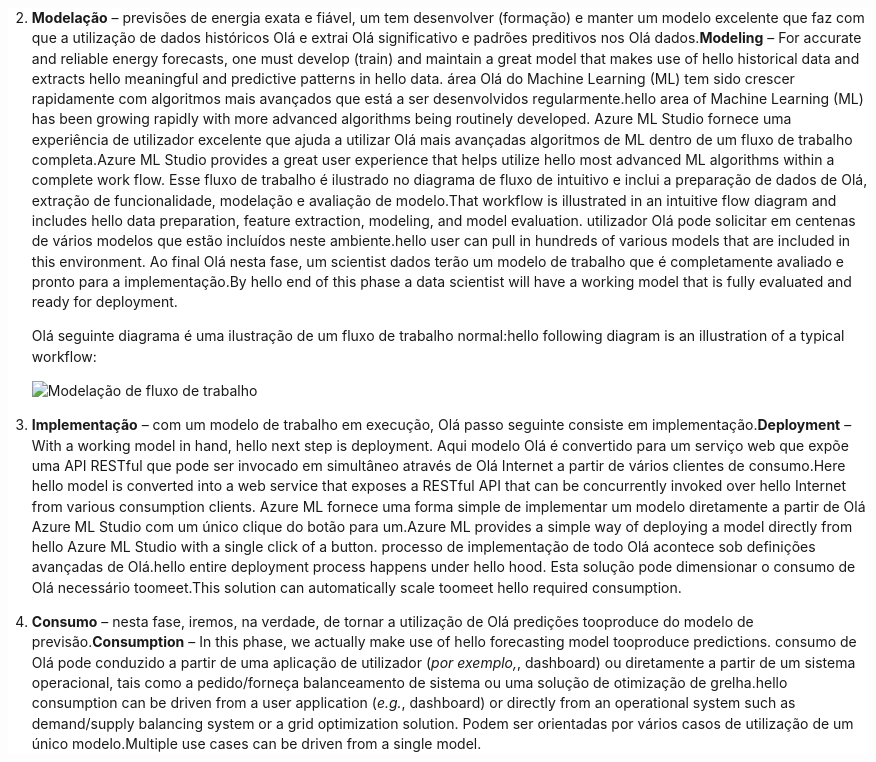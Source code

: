 2. <span data-ttu-id="7dd66-330">**Modelação** – previsões de energia exata e fiável, um tem desenvolver (formação) e manter um modelo excelente que faz com que a utilização de dados históricos Olá e extrai Olá significativo e padrões preditivos nos Olá dados.</span><span class="sxs-lookup"><span data-stu-id="7dd66-330">**Modeling** – For accurate and reliable energy forecasts, one must develop (train) and maintain a great model that makes use of hello historical data and extracts hello meaningful and predictive patterns in hello data.</span></span> <span data-ttu-id="7dd66-331">área Olá do Machine Learning (ML) tem sido crescer rapidamente com algoritmos mais avançados que está a ser desenvolvidos regularmente.</span><span class="sxs-lookup"><span data-stu-id="7dd66-331">hello area of Machine Learning (ML) has been growing rapidly with more advanced algorithms being routinely developed.</span></span> <span data-ttu-id="7dd66-332">Azure ML Studio fornece uma experiência de utilizador excelente que ajuda a utilizar Olá mais avançadas algoritmos de ML dentro de um fluxo de trabalho completa.</span><span class="sxs-lookup"><span data-stu-id="7dd66-332">Azure ML Studio provides a great user experience that helps utilize hello most advanced ML algorithms within a complete work flow.</span></span> <span data-ttu-id="7dd66-333">Esse fluxo de trabalho é ilustrado no diagrama de fluxo de intuitivo e inclui a preparação de dados de Olá, extração de funcionalidade, modelação e avaliação de modelo.</span><span class="sxs-lookup"><span data-stu-id="7dd66-333">That workflow is illustrated in an intuitive flow diagram and includes hello data preparation, feature extraction, modeling, and model evaluation.</span></span> <span data-ttu-id="7dd66-334">utilizador Olá pode solicitar em centenas de vários modelos que estão incluídos neste ambiente.</span><span class="sxs-lookup"><span data-stu-id="7dd66-334">hello user can pull in hundreds of various models that are included in this environment.</span></span> <span data-ttu-id="7dd66-335">Ao final Olá nesta fase, um scientist dados terão um modelo de trabalho que é completamente avaliado e pronto para a implementação.</span><span class="sxs-lookup"><span data-stu-id="7dd66-335">By hello end of this phase a data scientist will have a working model that is fully evaluated and ready for deployment.</span></span>
   
   <span data-ttu-id="7dd66-336">Olá seguinte diagrama é uma ilustração de um fluxo de trabalho normal:</span><span class="sxs-lookup"><span data-stu-id="7dd66-336">hello following diagram is an illustration of a typical workflow:</span></span>
   
   ![Modelação de fluxo de trabalho](media/cortana-analytics-playbook-demand-forecasting-energy/modeling-workflow.png)
3. <span data-ttu-id="7dd66-338">**Implementação** – com um modelo de trabalho em execução, Olá passo seguinte consiste em implementação.</span><span class="sxs-lookup"><span data-stu-id="7dd66-338">**Deployment** – With a working model in hand, hello next step is deployment.</span></span> <span data-ttu-id="7dd66-339">Aqui modelo Olá é convertido para um serviço web que expõe uma API RESTful que pode ser invocado em simultâneo através de Olá Internet a partir de vários clientes de consumo.</span><span class="sxs-lookup"><span data-stu-id="7dd66-339">Here hello model is converted into a web service that exposes a RESTful API that can be concurrently invoked over hello     Internet from various consumption clients.</span></span> <span data-ttu-id="7dd66-340">Azure ML fornece uma forma simple de implementar um modelo diretamente a partir de Olá Azure ML Studio com um único clique do botão para um.</span><span class="sxs-lookup"><span data-stu-id="7dd66-340">Azure ML provides a simple way of deploying a model directly from hello Azure ML Studio with a single click of a button.</span></span> <span data-ttu-id="7dd66-341">processo de implementação de todo Olá acontece sob definições avançadas de Olá.</span><span class="sxs-lookup"><span data-stu-id="7dd66-341">hello entire deployment process happens under hello hood.</span></span> <span data-ttu-id="7dd66-342">Esta solução pode dimensionar o consumo de Olá necessário toomeet.</span><span class="sxs-lookup"><span data-stu-id="7dd66-342">This solution can automatically scale toomeet hello required consumption.</span></span>
4. <span data-ttu-id="7dd66-343">**Consumo** – nesta fase, iremos, na verdade, de tornar a utilização de Olá predições tooproduce do modelo de previsão.</span><span class="sxs-lookup"><span data-stu-id="7dd66-343">**Consumption** – In this phase, we actually make use of hello forecasting model tooproduce predictions.</span></span> <span data-ttu-id="7dd66-344">consumo de Olá pode conduzido a partir de uma aplicação de utilizador (*por exemplo,*, dashboard) ou diretamente a partir de um sistema operacional, tais como a pedido/forneça balanceamento de sistema ou uma solução de otimização de grelha.</span><span class="sxs-lookup"><span data-stu-id="7dd66-344">hello consumption can be driven from a user application (*e.g.*, dashboard) or directly from an operational system such as demand/supply balancing system or a grid optimization solution.</span></span> <span data-ttu-id="7dd66-345">Podem ser orientadas por vários casos de utilização de um único modelo.</span><span class="sxs-lookup"><span data-stu-id="7dd66-345">Multiple use cases can be driven from a single model.</span></span>
